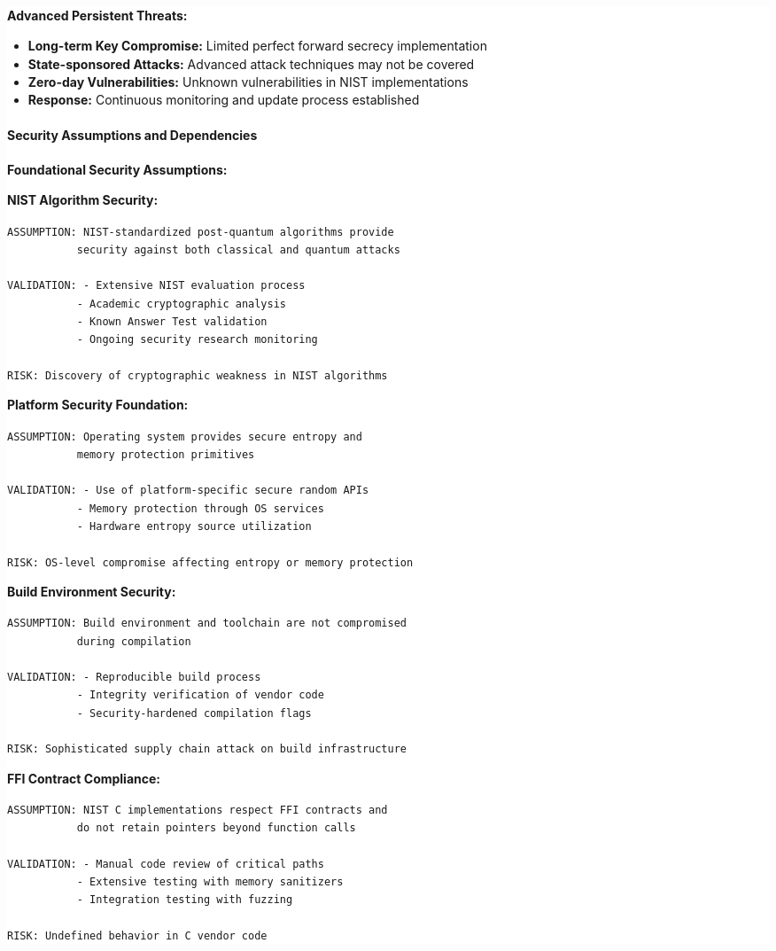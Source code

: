 **Advanced Persistent Threats:**
- **Long-term Key Compromise:** Limited perfect forward secrecy implementation  
- **State-sponsored Attacks:** Advanced attack techniques may not be covered
- **Zero-day Vulnerabilities:** Unknown vulnerabilities in NIST implementations
- **Response:** Continuous monitoring and update process established

#### Security Assumptions and Dependencies

**Foundational Security Assumptions:**

**NIST Algorithm Security:**
```
ASSUMPTION: NIST-standardized post-quantum algorithms provide 
           security against both classical and quantum attacks
           
VALIDATION: - Extensive NIST evaluation process
           - Academic cryptographic analysis  
           - Known Answer Test validation
           - Ongoing security research monitoring
           
RISK: Discovery of cryptographic weakness in NIST algorithms
```

**Platform Security Foundation:**
```
ASSUMPTION: Operating system provides secure entropy and 
           memory protection primitives
           
VALIDATION: - Use of platform-specific secure random APIs
           - Memory protection through OS services
           - Hardware entropy source utilization
           
RISK: OS-level compromise affecting entropy or memory protection
```

**Build Environment Security:**
```
ASSUMPTION: Build environment and toolchain are not compromised
           during compilation
           
VALIDATION: - Reproducible build process
           - Integrity verification of vendor code
           - Security-hardened compilation flags
           
RISK: Sophisticated supply chain attack on build infrastructure
```

**FFI Contract Compliance:**
```
ASSUMPTION: NIST C implementations respect FFI contracts and
           do not retain pointers beyond function calls
           
VALIDATION: - Manual code review of critical paths
           - Extensive testing with memory sanitizers
           - Integration testing with fuzzing
           
RISK: Undefined behavior in C vendor code
```
